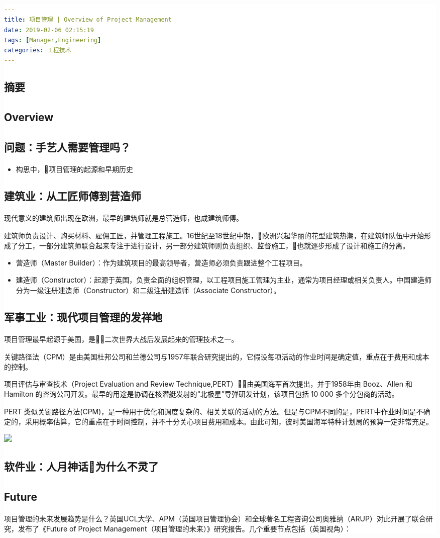 ```yaml
---
title: 项目管理 | Overview of Project Management
date: 2019-02-06 02:15:19
tags: [Manager,Engineering]
categories: 工程技术
---
```

## 摘要



## Overview


## 问题：手艺人需要管理吗？

- 构思中，项目管理的起源和早期历史

## 建筑业：从工匠师傅到营造师

现代意义的建筑师出现在欧洲，最早的建筑师就是总营造师，也成建筑师傅。

建筑师负责设计、购买材料、雇佣工匠，并管理工程施工。16世纪至18世纪中期，欧洲兴起华丽的花型建筑热潮，在建筑师队伍中开始形成了分工，一部分建筑师联合起来专注于进行设计，另一部分建筑师则负责组织、监督施工，也就逐步形成了设计和施工的分离。

- 营造师（Master Builder）：作为建筑项目的最高领导者，营造师必须负责跟进整个工程项目。

- 建造师（Constructor）：起源于英国，负责全面的组织管理，以工程项目施工管理为主业，通常为项目经理或相关负责人。中国建造师分为一级注册建造师（Constructor）和二级注册建造师（Associate Constructor）。


## 军事工业：现代项目管理的发祥地

项目管理最早起源于美国，是二次世界大战后发展起来的管理技术之一。

关键路径法（CPM）是由美国杜邦公司和兰德公司与1957年联合研究提出的，它假设每项活动的作业时间是确定值，重点在于费用和成本的控制。

项目评估与审查技术（Project Evaluation and Review Technique,PERT）由美国海军首次提出，并于1958年由 Booz、Allen 和 Hamilton 的咨询公司开发。最早的用途是协调在核潜艇发射的“北极星”导弹研发计划，该项目包括 10 000 多个分包商的活动。

PERT 类似关键路径方法(CPM)，是一种用于优化和调度复杂的、相关关联的活动的方法。但是与CPM不同的是，PERT中作业时间是不确定的，采用概率估算，它的重点在于时间控制，并不十分关心项目费用和成本。由此可知，彼时美国海军特种计划局的预算一定非常充足。

![](http://riboseyim-qiniu.riboseyim.com/%E5%8C%97%E6%9E%81%E6%98%9F%E5%AF%BC%E5%BC%B9_2426.jpg)


## 软件业：人月神话为什么不灵了

## Future

项目管理的未来发展趋势是什么？英国UCL大学、APM（英国项目管理协会）和全球著名工程咨询公司奥雅纳（ARUP）对此开展了联合研究，发布了《Future of Project Management（项目管理的未来）》研究报告。几个重要节点包括（英国视角）：
